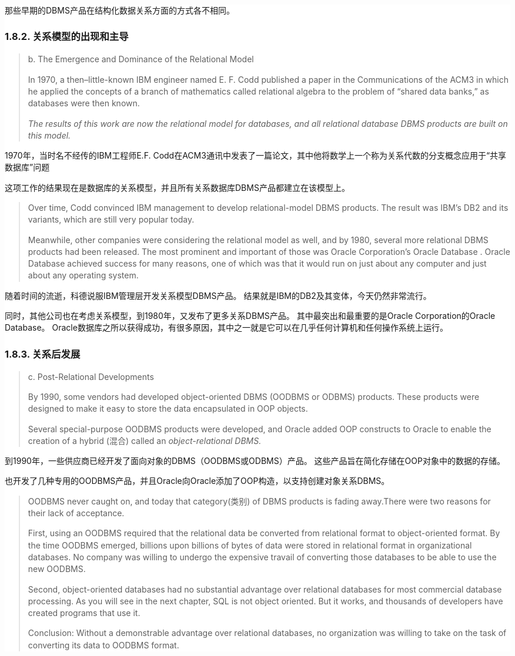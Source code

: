 那些早期的DBMS产品在结构化数据关系方面的方式各不相同。

### 1.8.2. 关系模型的出现和主导



> b.  The Emergence and Dominance of the Relational Model
>
> In 1970, a then–little-known IBM engineer named E. F. Codd published a paper in the Communications of the ACM3 in which he applied the concepts of a branch of mathematics called relational algebra to the problem of “shared data banks,” as databases were then known.
>
> *The results of this work are now the relational model for databases, and all relational database DBMS products are built on this model.*

1970年，当时名不经传的IBM工程师E.F. Codd在ACM3通讯中发表了一篇论文，其中他将数学上一个称为关系代数的分支概念应用于“共享数据库”问题

这项工作的结果现在是数据库的关系模型，并且所有关系数据库DBMS产品都建立在该模型上。

>Over time, Codd convinced IBM management to develop relational-model DBMS products. The result was IBM’s DB2 and its variants, which are still very popular today.
>
>Meanwhile, other companies were considering the relational model as well, and by 1980, several more relational DBMS products had been released. The most prominent and important of those was Oracle Corporation’s Oracle Database . Oracle Database achieved success for many reasons, one of which was that it would run on just about any computer and just about any operating system.

随着时间的流逝，科德说服IBM管理层开发关系模型DBMS产品。 结果就是IBM的DB2及其变体，今天仍然非常流行。

同时，其他公司也在考虑关系模型，到1980年，又发布了更多关系DBMS产品。 其中最突出和最重要的是Oracle Corporation的Oracle Database。  Oracle数据库之所以获得成功，有很多原因，其中之一就是它可以在几乎任何计算机和任何操作系统上运行。

### 1.8.3. 关系后发展

> c.  Post-Relational Developments
>
> By 1990, some vendors had developed object-oriented DBMS (OODBMS or ODBMS) products. These products were designed to make it easy to store the data encapsulated in OOP objects.
>
> Several special-purpose OODBMS products were developed, and Oracle added OOP constructs to Oracle to enable the creation of a hybrid (混合) called an *object-relational DBMS.*

到1990年，一些供应商已经开发了面向对象的DBMS（OODBMS或ODBMS）产品。 这些产品旨在简化存储在OOP对象中的数据的存储。

也开发了几种专用的OODBMS产品，并且Oracle向Oracle添加了OOP构造，以支持创建对象关系DBMS。

>OODBMS never caught on, and today that category(类别) of DBMS products is fading away.There were two reasons for their lack of acceptance.
>
>First, using an OODBMS required that the relational data be converted from relational format to object-oriented format. By the time OODBMS emerged, billions upon billions of bytes of data were stored in relational format in organizational databases. No company was willing to undergo the expensive travail of converting those databases to be able to use the new OODBMS.
>
>Second, object-oriented databases had no substantial advantage over relational databases for most commercial database processing. As you will see in the next chapter, SQL is not
>object oriented. But it works, and thousands of developers have created programs that use it.
>
>Conclusion: Without a demonstrable advantage over relational databases, no organization was willing to take on the task of converting its data to OODBMS format.
